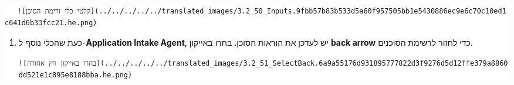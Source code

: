        ![קלטי כלי זרימת הסוכן](../../../../../translated_images/3.2_50_Inputs.9fbb57b83b533d5a60f957505bb1e5430886ec9e6c70c10ed1c641d6b33fcc21.he.png)

1. כעת שהכלי נוסף ל-**Application Intake Agent**, יש לעדכן את הוראות הסוכן. בחרו באייקון **back arrow** כדי לחזור לרשימת הסוכנים.

       ![בחרו באייקון חץ אחורה](../../../../../translated_images/3.2_51_SelectBack.6a9a55176d931895777822d3f9276d5d12ffe379a8860dd521e1c895e8188bba.he.png)
